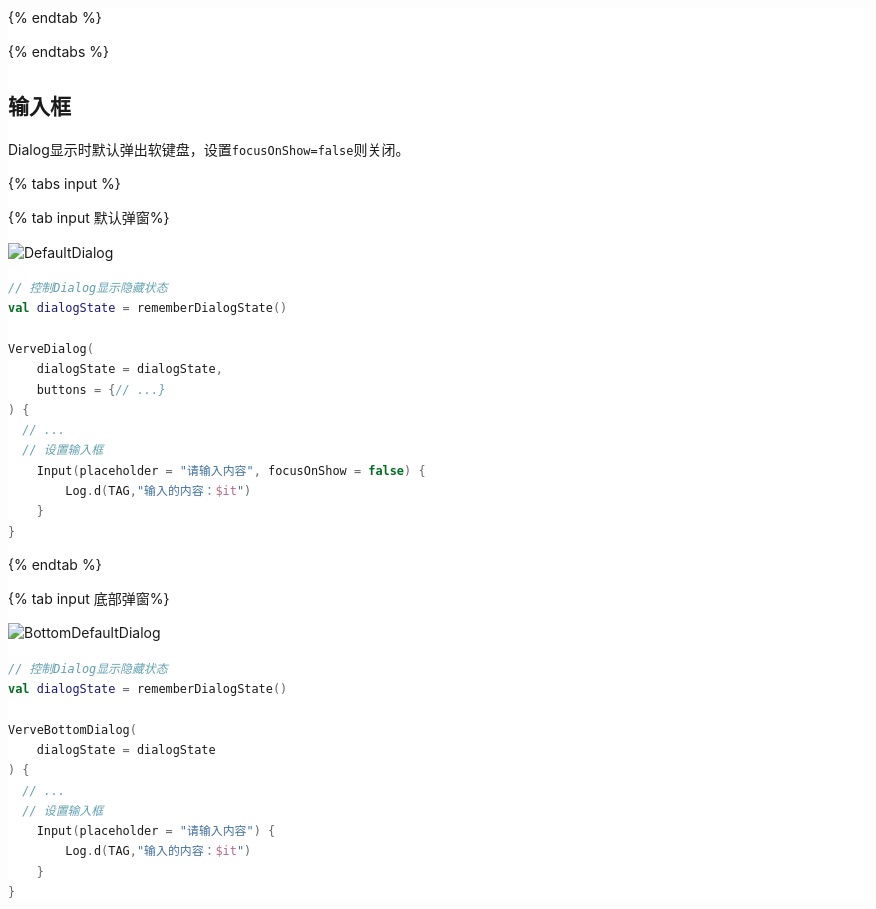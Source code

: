 {% endtab %}



{% endtabs %}



## 输入框

Dialog显示时默认弹出软键盘，设置`focusOnShow=false`则关闭。



{% tabs input %}



{% tab input 默认弹窗%}

<img src="{{ site.baseurl }}/assets/images/dialog-default-input-show.png" alt="DefaultDialog" style="max-width: 40%; height: auto;">

```kotlin
// 控制Dialog显示隐藏状态
val dialogState = rememberDialogState()

VerveDialog(
    dialogState = dialogState,
    buttons = {// ...}
) {
  // ...
  // 设置输入框
    Input(placeholder = "请输入内容", focusOnShow = false) {
        Log.d(TAG,"输入的内容：$it")
    }
}
```

{% endtab %}



{% tab input 底部弹窗%}

<img src="{{ site.baseurl }}/assets/images/dialog-bottom-input-show.png" alt="BottomDefaultDialog" style="max-width: 40%; height: auto;">

```kotlin
// 控制Dialog显示隐藏状态
val dialogState = rememberDialogState()

VerveBottomDialog(
    dialogState = dialogState
) {
  // ...
  // 设置输入框
    Input(placeholder = "请输入内容") {
        Log.d(TAG,"输入的内容：$it")
    }
}
```
